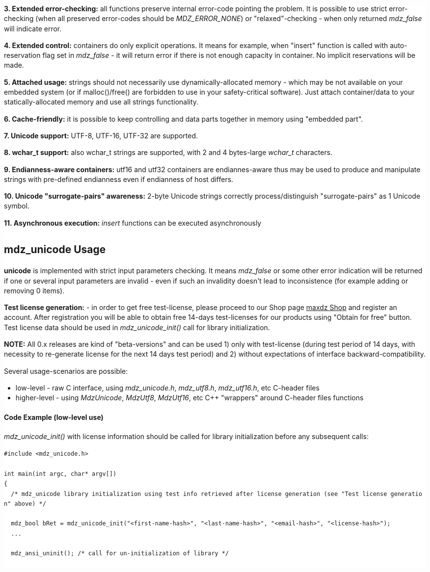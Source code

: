 **3. Extended error-checking:** all functions preserve internal error-code pointing the problem. It is possible to use strict error-checking (when all preserved error-codes should be *MDZ_ERROR_NONE*) or "relaxed"-checking - when only returned *mdz_false* will indicate error.

**4. Extended control:** containers do only explicit operations. It means for example, when "insert" function is called with auto-reservation flag set in *mdz_false* - it will return error if there is not enough capacity in container. No implicit reservations will be made.

**5. Attached usage:** strings should not necessarily use dynamically-allocated memory - which may be not available on your embedded system (or if malloc()/free() are forbidden to use in your safety-critical software). Just attach container/data to your statically-allocated memory and use all strings functionality.

**6. Cache-friendly:** it is possible to keep controlling and data parts together in memory using "embedded part".

**7. Unicode support:** UTF-8, UTF-16, UTF-32 are supported.

**8. wchar_t support:** also wchar_t strings are supported, with 2 and 4 bytes-large *wchar_t* characters.

**9. Endianness-aware containers:** utf16 and utf32 containers are endiannes-aware thus may be used to produce and manipulate strings with pre-defined endianness even if endianness of host differs.

**10. Unicode "surrogate-pairs" awareness:** 2-byte Unicode strings correctly process/distinguish "surrogate-pairs" as 1 Unicode symbol.

**11. Asynchronous execution:** *insert* functions can be executed asynchronously

## mdz_unicode Usage

**unicode** is implemented with strict input parameters checking. It means *mdz_false* or some other error indication will be returned if one or several input parameters are invalid - even if such an invalidity doesn't lead to inconsistence (for example adding or removing 0 items).<br>

**Test license generation:** - in order to get free test-license, please proceed to our Shop page [maxdz Shop] and register an account. After registration you will be able to obtain free 14-days test-licenses for our products using "Obtain for free" button. 
Test license data should be used in *mdz_unicode_init()* call for library initialization.

**NOTE:** All 0.x releases are kind of "beta-versions" and can be used 1) only with test-license (during test period of 14 days, with necessity to re-generate license for the next 14 days test period) and 2) without expectations of interface backward-compatibility.

Several usage-scenarios are possible:
- low-level - raw C interface, using *mdz_unicode.h*, *mdz_utf8.h*, *mdz_utf16.h*, etc C-header files
- higher-level - using *MdzUnicode*, *MdzUtf8*, *MdzUtf16*, etc C++ "wrappers" around C-header files functions

[mdz_unicode Wiki]: https://github.com/maxdz-gmbh/mdz_unicode/wiki/mdz_unicode-overview
[maxdz Shop]: https://maxdz.com/shop.php

#### Code Example (low-level use)

*mdz_unicode_init()* with license information should be called for library initialization before any subsequent calls:

```
#include <mdz_unicode.h>

int main(int argc, char* argv[])
{
  /* mdz_unicode library initialization using test info retrieved after license generation (see "Test license generation" above) */
  
  mdz_bool bRet = mdz_unicode_init("<first-name-hash>", "<last-name-hash>", "<email-hash>", "<license-hash>");
  ...

  mdz_ansi_uninit(); /* call for un-initialization of library */
  
```

[mdz_unicode]: https://github.com/maxdz-gmbh/mdz_unicode
[maxdz Software GmbH]: https://maxdz.com/
[mdz_utf8_create]: https://github.com/maxdz-gmbh/mdz_unicode/wiki/mdz_utf8_create
[mdz_utf8_destroy]: https://github.com/maxdz-gmbh/mdz_unicode/wiki/mdz_utf8_destroy
[mdz_wchar Wiki]: https://github.com/maxdz-gmbh/mdz_containers/wiki/mdz_wchar-overview
[mdz_utf8 Wiki]: https://github.com/maxdz-gmbh/mdz_containers/wiki/mdz_utf8-overview
[mdz_utf16 Wiki]: https://github.com/maxdz-gmbh/mdz_containers/wiki/mdz_utf16-overview
[mdz_utf32 Wiki]: https://github.com/maxdz-gmbh/mdz_containers/wiki/mdz_utf32-overview
[Maksym Dzyubenko]: https://github.com/mdzyubenko